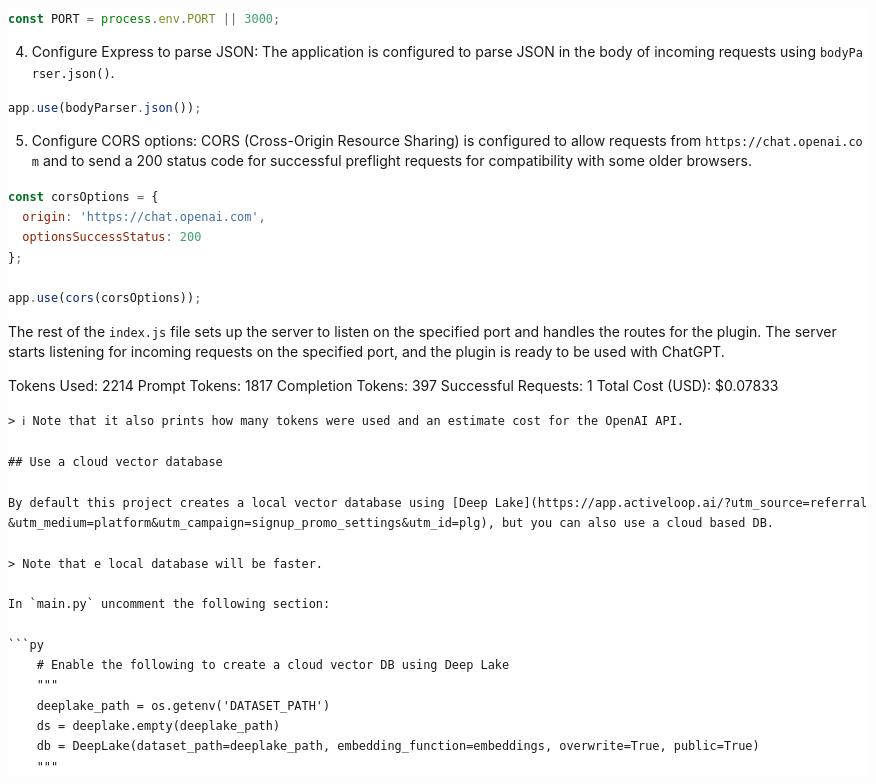 ```javascript
const PORT = process.env.PORT || 3000;
```

4. Configure Express to parse JSON: The application is configured to parse JSON in the body of incoming requests using `bodyParser.json()`.

```javascript
app.use(bodyParser.json());
```

5. Configure CORS options: CORS (Cross-Origin Resource Sharing) is configured to allow requests from `https://chat.openai.com` and to send a 200 status code for successful preflight requests for compatibility with some older browsers.

```javascript
const corsOptions = {
  origin: 'https://chat.openai.com',
  optionsSuccessStatus: 200
};

app.use(cors(corsOptions));
```

The rest of the `index.js` file sets up the server to listen on the specified port and handles the routes for the plugin. The server starts listening for incoming requests on the specified port, and the plugin is ready to be used with ChatGPT.

Tokens Used: 2214
        Prompt Tokens: 1817
        Completion Tokens: 397
Successful Requests: 1
Total Cost (USD): $0.07833

```
> ℹ️ Note that it also prints how many tokens were used and an estimate cost for the OpenAI API.

## Use a cloud vector database

By default this project creates a local vector database using [Deep Lake](https://app.activeloop.ai/?utm_source=referral&utm_medium=platform&utm_campaign=signup_promo_settings&utm_id=plg), but you can also use a cloud based DB. 

> Note that e local database will be faster.

In `main.py` uncomment the following section:

```py
    # Enable the following to create a cloud vector DB using Deep Lake
    """
    deeplake_path = os.getenv('DATASET_PATH')
    ds = deeplake.empty(deeplake_path)
    db = DeepLake(dataset_path=deeplake_path, embedding_function=embeddings, overwrite=True, public=True)
    """
```
